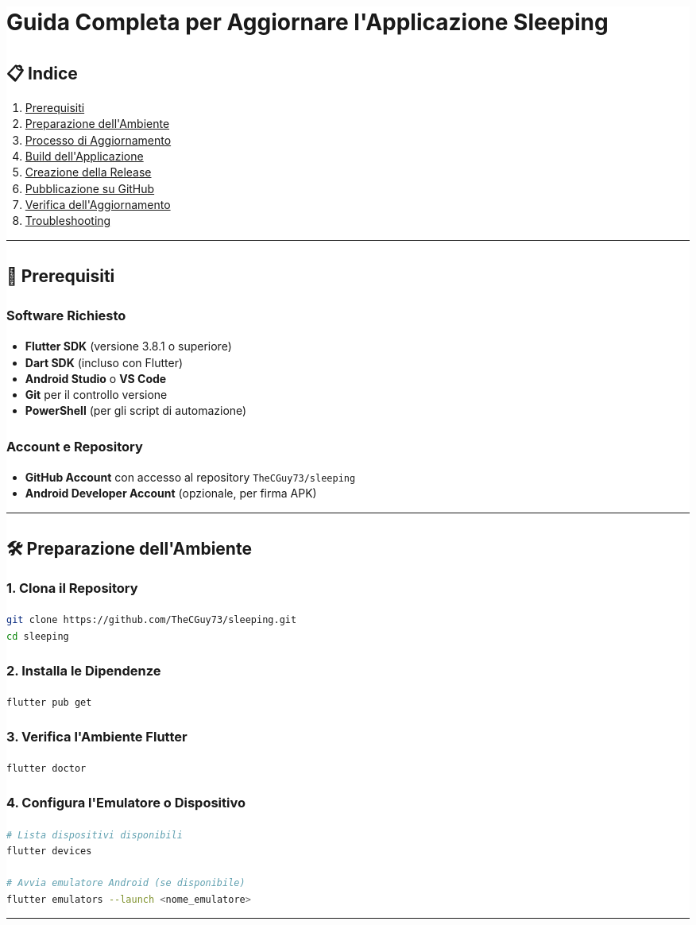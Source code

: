 # Guida Completa per Aggiornare l'Applicazione Sleeping

## 📋 Indice
1. [Prerequisiti](#prerequisiti)
2. [Preparazione dell'Ambiente](#preparazione-dellambiente)
3. [Processo di Aggiornamento](#processo-di-aggiornamento)
4. [Build dell'Applicazione](#build-dellapplicazione)
5. [Creazione della Release](#creazione-della-release)
6. [Pubblicazione su GitHub](#pubblicazione-su-github)
7. [Verifica dell'Aggiornamento](#verifica-dellaggiornamento)
8. [Troubleshooting](#troubleshooting)

---

## 🔧 Prerequisiti

### Software Richiesto
- **Flutter SDK** (versione 3.8.1 o superiore)
- **Dart SDK** (incluso con Flutter)
- **Android Studio** o **VS Code**
- **Git** per il controllo versione
- **PowerShell** (per gli script di automazione)

### Account e Repository
- **GitHub Account** con accesso al repository `TheCGuy73/sleeping`
- **Android Developer Account** (opzionale, per firma APK)

---

## 🛠️ Preparazione dell'Ambiente

### 1. Clona il Repository
```bash
git clone https://github.com/TheCGuy73/sleeping.git
cd sleeping
```

### 2. Installa le Dipendenze
```bash
flutter pub get
```

### 3. Verifica l'Ambiente Flutter
```bash
flutter doctor
```

### 4. Configura l'Emulatore o Dispositivo
```bash
# Lista dispositivi disponibili
flutter devices

# Avvia emulatore Android (se disponibile)
flutter emulators --launch <nome_emulatore>
```

---